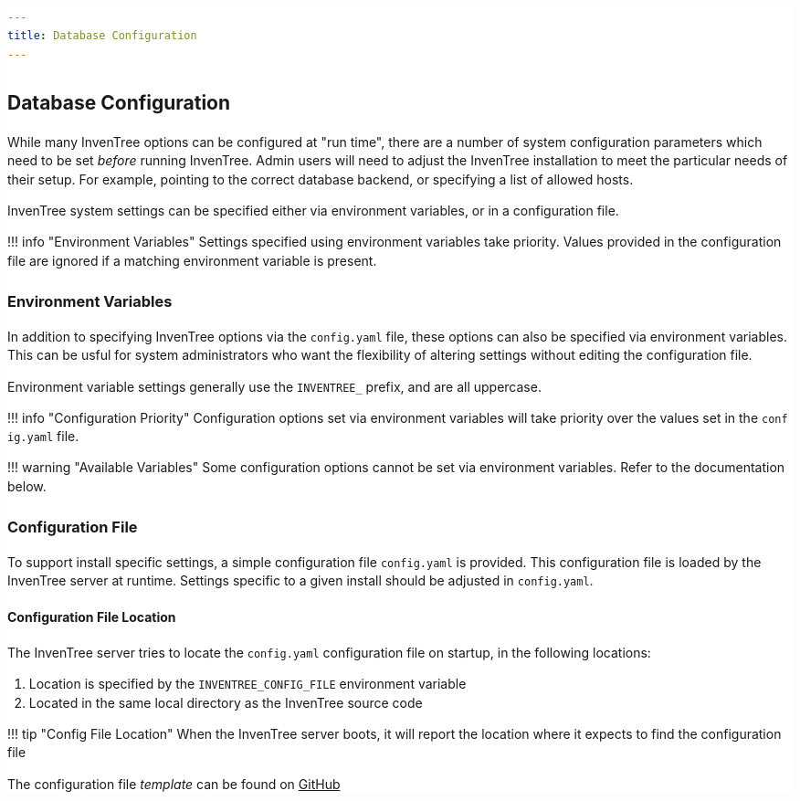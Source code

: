 ```yaml
---
title: Database Configuration
---
```


## Database Configuration

While many InvenTree options can be configured at "run time", there are a number of system configuration parameters which need to be set *before* running InvenTree. Admin users will need to adjust the InvenTree installation to meet the particular needs of their setup. For example, pointing to the correct database backend, or specifying a list of allowed hosts.

InvenTree system settings can be specified either via environment variables, or in a configuration file.

!!! info "Environment Variables"
    Settings specified using environment variables take priority. Values provided in the configuration file are ignored if a matching environment variable is present.

### Environment Variables

In addition to specifying InvenTree options via the `config.yaml` file, these options can also be specified via environment variables. This can be usful for system administrators who want the flexibility of altering settings without editing the configuration file.

Environment variable settings generally use the `INVENTREE_` prefix, and are all uppercase.

!!! info "Configuration Priority"
    Configuration options set via environment variables will take priority over the values set in the `config.yaml` file.

!!! warning "Available Variables"
    Some configuration options cannot be set via environment variables. Refer to the documentation below.

### Configuration File

To support install specific settings, a simple configuration file `config.yaml` is provided. This configuration file is loaded by the InvenTree server at runtime. Settings specific to a given install should be adjusted in `config.yaml`.

#### Configuration File Location

The InvenTree server tries to locate the `config.yaml` configuration file on startup, in the following locations:

1. Location is specified by the `INVENTREE_CONFIG_FILE` environment variable
2. Located in the same local directory as the InvenTree source code

!!! tip "Config File Location"
    When the InvenTree server boots, it will report the location where it expects to find the configuration file

The configuration file *template* can be found on [GitHub](https://github.com/inventree/InvenTree/blob/master/InvenTree/config_template.yaml) 
